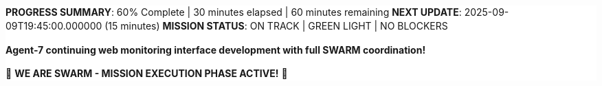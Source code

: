 
**PROGRESS SUMMARY**: 60% Complete | 30 minutes elapsed | 60 minutes remaining
**NEXT UPDATE**: 2025-09-09T19:45:00.000000 (15 minutes)
**MISSION STATUS**: ON TRACK | GREEN LIGHT | NO BLOCKERS

**Agent-7 continuing web monitoring interface development with full SWARM coordination!**

🐝 **WE ARE SWARM - MISSION EXECUTION PHASE ACTIVE!** 🐝
